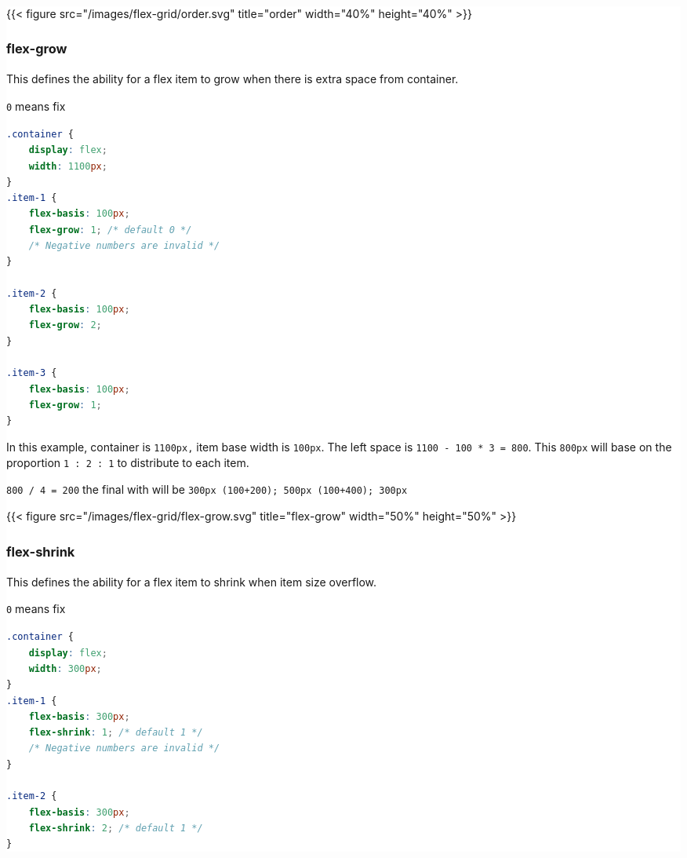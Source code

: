 {{< figure src="/images/flex-grid/order.svg" title="order" width="40%" height="40%" >}}

### flex-grow

This defines the ability for a flex item to grow when there is extra space from container.

`0` means fix

```css
.container {
    display: flex;
    width: 1100px;
}
.item-1 {
    flex-basis: 100px;
    flex-grow: 1; /* default 0 */
    /* Negative numbers are invalid */
}

.item-2 {
    flex-basis: 100px;
    flex-grow: 2;
}

.item-3 {
    flex-basis: 100px;
    flex-grow: 1;
}
```

In this example, container is `1100px,` item base width is `100px`. The left space is `1100 - 100 * 3 = 800`. This `800px` will base on the proportion `1 : 2 : 1` to distribute to each item.

`800 / 4 = 200` the final with will be `300px (100+200); 500px (100+400); 300px`

{{< figure src="/images/flex-grid/flex-grow.svg" title="flex-grow" width="50%" height="50%" >}}

### flex-shrink

This defines the ability for a flex item to shrink when item size overflow.

`0` means fix

```css
.container {
    display: flex;
    width: 300px;
}
.item-1 {
    flex-basis: 300px;
    flex-shrink: 1; /* default 1 */
    /* Negative numbers are invalid */
}

.item-2 {
    flex-basis: 300px;
    flex-shrink: 2; /* default 1 */
}
```
